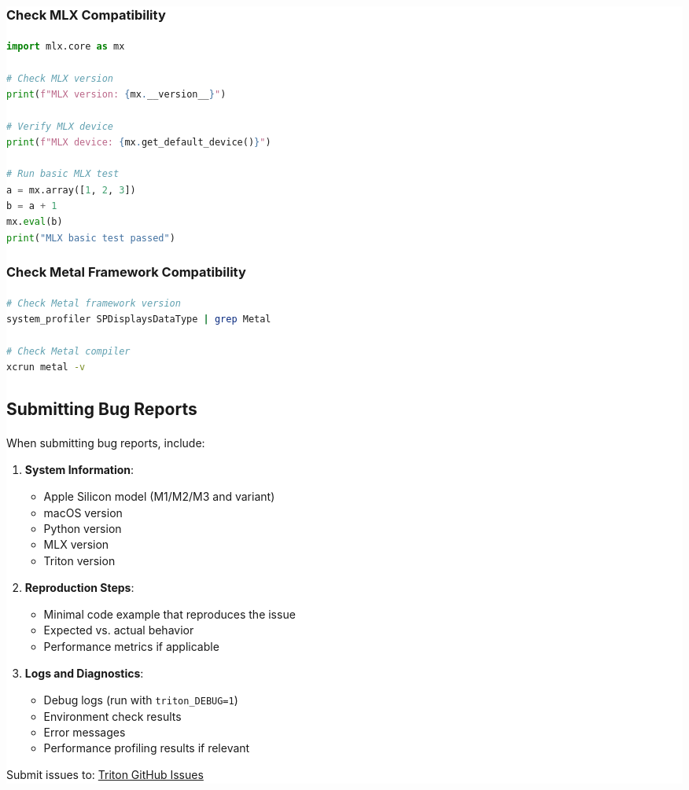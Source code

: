 ### Check MLX Compatibility

```python
import mlx.core as mx

# Check MLX version
print(f"MLX version: {mx.__version__}")

# Verify MLX device
print(f"MLX device: {mx.get_default_device()}")

# Run basic MLX test
a = mx.array([1, 2, 3])
b = a + 1
mx.eval(b)
print("MLX basic test passed")
```

### Check Metal Framework Compatibility

```bash
# Check Metal framework version
system_profiler SPDisplaysDataType | grep Metal

# Check Metal compiler
xcrun metal -v
```

## Submitting Bug Reports

When submitting bug reports, include:

1. **System Information**:
   - Apple Silicon model (M1/M2/M3 and variant)
   - macOS version
   - Python version
   - MLX version
   - Triton version

2. **Reproduction Steps**:
   - Minimal code example that reproduces the issue
   - Expected vs. actual behavior
   - Performance metrics if applicable

3. **Logs and Diagnostics**:
   - Debug logs (run with `triton_DEBUG=1`)
   - Environment check results
   - Error messages
   - Performance profiling results if relevant

Submit issues to: [Triton GitHub Issues](https://github.com/chenxingqiang/triton-metal/issues) 